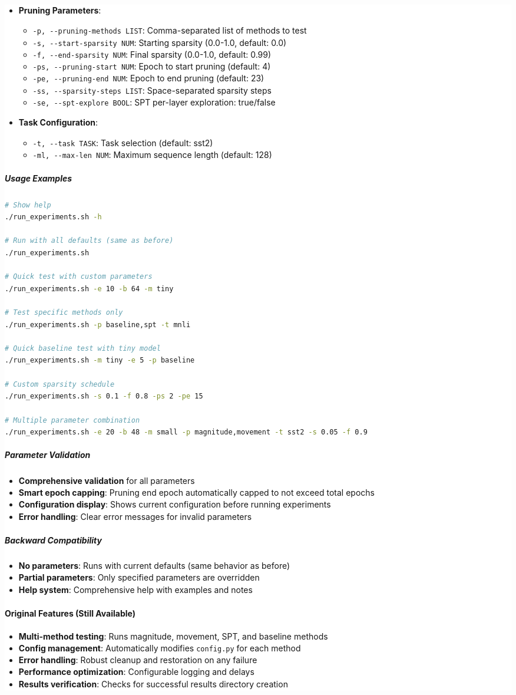 - **Pruning Parameters**:
  - `-p, --pruning-methods LIST`: Comma-separated list of methods to test
  - `-s, --start-sparsity NUM`: Starting sparsity (0.0-1.0, default: 0.0)
  - `-f, --end-sparsity NUM`: Final sparsity (0.0-1.0, default: 0.99)
  - `-ps, --pruning-start NUM`: Epoch to start pruning (default: 4)
  - `-pe, --pruning-end NUM`: Epoch to end pruning (default: 23)
  - `-ss, --sparsity-steps LIST`: Space-separated sparsity steps
  - `-se, --spt-explore BOOL`: SPT per-layer exploration: true/false

- **Task Configuration**:
  - `-t, --task TASK`: Task selection (default: sst2)
  - `-ml, --max-len NUM`: Maximum sequence length (default: 128)

##### **Usage Examples**
```bash
# Show help
./run_experiments.sh -h

# Run with all defaults (same as before)
./run_experiments.sh

# Quick test with custom parameters
./run_experiments.sh -e 10 -b 64 -m tiny

# Test specific methods only
./run_experiments.sh -p baseline,spt -t mnli

# Quick baseline test with tiny model
./run_experiments.sh -m tiny -e 5 -p baseline

# Custom sparsity schedule
./run_experiments.sh -s 0.1 -f 0.8 -ps 2 -pe 15

# Multiple parameter combination
./run_experiments.sh -e 20 -b 48 -m small -p magnitude,movement -t sst2 -s 0.05 -f 0.9
```

##### **Parameter Validation**
- **Comprehensive validation** for all parameters
- **Smart epoch capping**: Pruning end epoch automatically capped to not exceed total epochs
- **Configuration display**: Shows current configuration before running experiments
- **Error handling**: Clear error messages for invalid parameters

##### **Backward Compatibility**
- **No parameters**: Runs with current defaults (same behavior as before)
- **Partial parameters**: Only specified parameters are overridden
- **Help system**: Comprehensive help with examples and notes

#### **Original Features (Still Available)**
- **Multi-method testing**: Runs magnitude, movement, SPT, and baseline methods
- **Config management**: Automatically modifies `config.py` for each method
- **Error handling**: Robust cleanup and restoration on any failure
- **Performance optimization**: Configurable logging and delays
- **Results verification**: Checks for successful results directory creation
